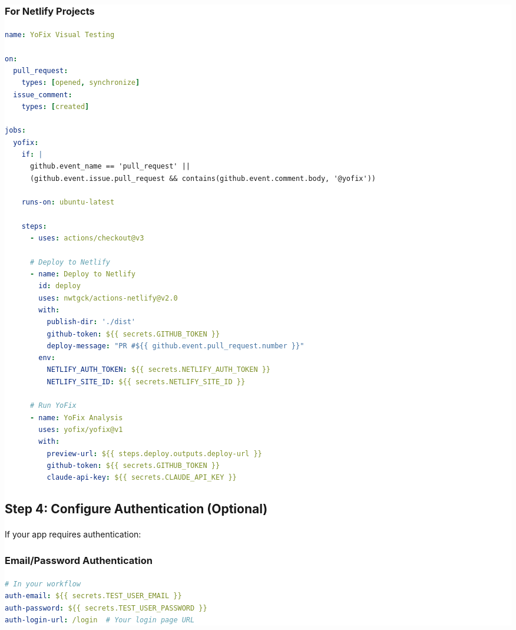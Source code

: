 ### For Netlify Projects

```yaml
name: YoFix Visual Testing

on:
  pull_request:
    types: [opened, synchronize]
  issue_comment:
    types: [created]

jobs:
  yofix:
    if: |
      github.event_name == 'pull_request' || 
      (github.event.issue.pull_request && contains(github.event.comment.body, '@yofix'))
    
    runs-on: ubuntu-latest
    
    steps:
      - uses: actions/checkout@v3
      
      # Deploy to Netlify
      - name: Deploy to Netlify
        id: deploy
        uses: nwtgck/actions-netlify@v2.0
        with:
          publish-dir: './dist'
          github-token: ${{ secrets.GITHUB_TOKEN }}
          deploy-message: "PR #${{ github.event.pull_request.number }}"
        env:
          NETLIFY_AUTH_TOKEN: ${{ secrets.NETLIFY_AUTH_TOKEN }}
          NETLIFY_SITE_ID: ${{ secrets.NETLIFY_SITE_ID }}
      
      # Run YoFix
      - name: YoFix Analysis
        uses: yofix/yofix@v1
        with:
          preview-url: ${{ steps.deploy.outputs.deploy-url }}
          github-token: ${{ secrets.GITHUB_TOKEN }}
          claude-api-key: ${{ secrets.CLAUDE_API_KEY }}
```

## Step 4: Configure Authentication (Optional)

If your app requires authentication:

### Email/Password Authentication

```yaml
# In your workflow
auth-email: ${{ secrets.TEST_USER_EMAIL }}
auth-password: ${{ secrets.TEST_USER_PASSWORD }}
auth-login-url: /login  # Your login page URL
```
